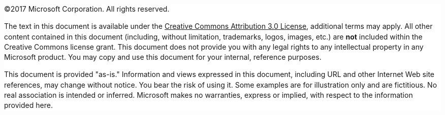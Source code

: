 


©2017 Microsoft Corporation. All rights reserved.

The text in this document is available under the  [Creative Commons Attribution 3.0 License](https://creativecommons.org/licenses/by/3.0/legalcode), additional terms may apply. All other content contained in this document (including, without limitation, trademarks, logos, images, etc.) are  **not**  included within the Creative Commons license grant. This document does not provide you with any legal rights to any intellectual property in any Microsoft product. You may copy and use this document for your internal, reference purposes.

This document is provided &quot;as-is.&quot; Information and views expressed in this document, including URL and other Internet Web site references, may change without notice. You bear the risk of using it. Some examples are for illustration only and are fictitious. No real association is intended or inferred. Microsoft makes no warranties, express or implied, with respect to the information provided here.